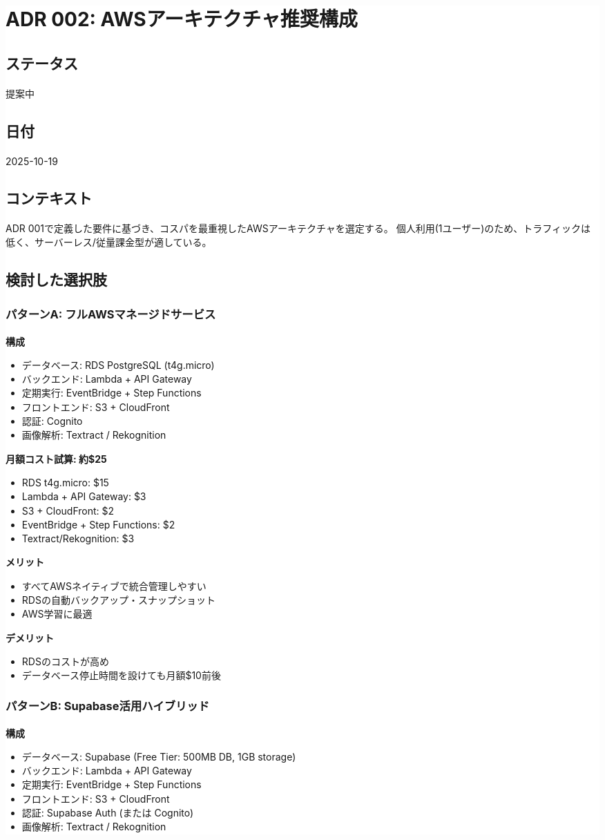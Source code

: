 # ADR 002: AWSアーキテクチャ推奨構成

## ステータス
提案中

## 日付
2025-10-19

## コンテキスト

ADR 001で定義した要件に基づき、コスパを最重視したAWSアーキテクチャを選定する。
個人利用(1ユーザー)のため、トラフィックは低く、サーバーレス/従量課金型が適している。

## 検討した選択肢

### パターンA: フルAWSマネージドサービス

**構成**
- データベース: RDS PostgreSQL (t4g.micro)
- バックエンド: Lambda + API Gateway
- 定期実行: EventBridge + Step Functions
- フロントエンド: S3 + CloudFront
- 認証: Cognito
- 画像解析: Textract / Rekognition

**月額コスト試算: 約$25**
- RDS t4g.micro: $15
- Lambda + API Gateway: $3
- S3 + CloudFront: $2
- EventBridge + Step Functions: $2
- Textract/Rekognition: $3

**メリット**
- すべてAWSネイティブで統合管理しやすい
- RDSの自動バックアップ・スナップショット
- AWS学習に最適

**デメリット**
- RDSのコストが高め
- データベース停止時間を設けても月額$10前後

### パターンB: Supabase活用ハイブリッド

**構成**
- データベース: Supabase (Free Tier: 500MB DB, 1GB storage)
- バックエンド: Lambda + API Gateway
- 定期実行: EventBridge + Step Functions
- フロントエンド: S3 + CloudFront
- 認証: Supabase Auth (または Cognito)
- 画像解析: Textract / Rekognition
